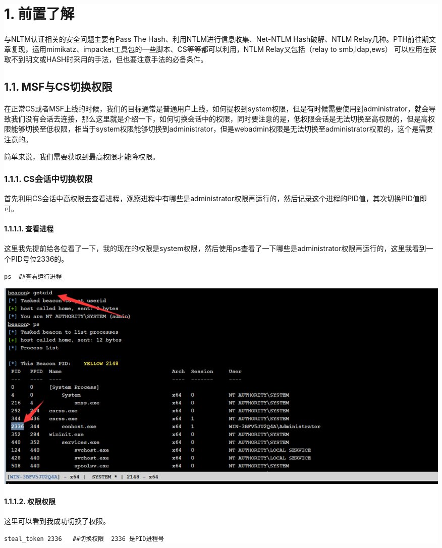 # 1. 前置了解

与NLTM认证相关的安全问题主要有Pass The Hash、利用NTLM进行信息收集、Net-NTLM Hash破解、NTLM Relay几种。PTH前往期文章复现，运用mimikatz、impacket工具包的一些脚本、CS等等都可以利用，NTLM Relay又包括（relay to smb,ldap,ews）
可以应用在获取不到明文或HASH时采用的手法，但也要注意手法的必备条件。

## 1.1. MSF与CS切换权限

在正常CS或者MSF上线的时候，我们的目标通常是普通用户上线，如何提权到system权限，但是有时候需要使用到administrator，就会导致我们没有会话去连接，那么这里就是介绍一下，如何切换会话中的权限，同时要注意的是，低权限会话是无法切换至高权限的，但是高权限能够切换至低权限，相当于system权限能够切换到administrator，但是webadmin权限是无法切换至administrator权限的，这个是需要注意的。

简单来说，我们需要获取到最高权限才能降权限。

### 1.1.1. CS会话中切换权限

首先利用CS会话中高权限去查看进程，观察进程中有哪些是administrator权限再运行的，然后记录这个进程的PID值，其次切换PID值即可。

#### 1.1.1.1. 查看进程

这里我先提前给各位看了一下，我的现在的权限是system权限，然后使用ps查看了一下哪些是administrator权限再运行的，这里我看到一个PID号位2336的。

```
ps  ##查看运行进程
```

![image-20230730081315068](assets/image-20230730081315068.png)

#### 1.1.1.2. 权限权限

这里可以看到我成功切换了权限。

```
steal_token 2336   ##切换权限  2336 是PID进程号
```
